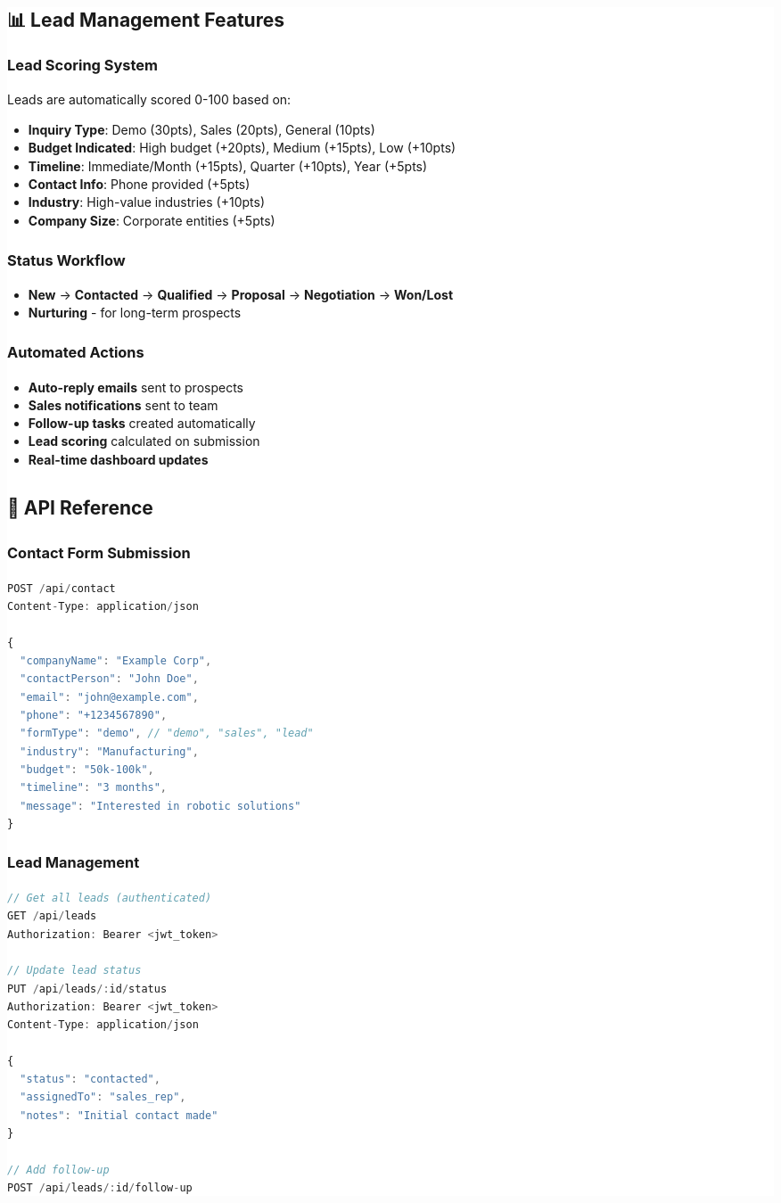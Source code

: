 ## 📊 Lead Management Features

### Lead Scoring System
Leads are automatically scored 0-100 based on:
- **Inquiry Type**: Demo (30pts), Sales (20pts), General (10pts)
- **Budget Indicated**: High budget (+20pts), Medium (+15pts), Low (+10pts)  
- **Timeline**: Immediate/Month (+15pts), Quarter (+10pts), Year (+5pts)
- **Contact Info**: Phone provided (+5pts)
- **Industry**: High-value industries (+10pts)
- **Company Size**: Corporate entities (+5pts)

### Status Workflow
- **New** → **Contacted** → **Qualified** → **Proposal** → **Negotiation** → **Won/Lost**
- **Nurturing** - for long-term prospects

### Automated Actions
- **Auto-reply emails** sent to prospects
- **Sales notifications** sent to team
- **Follow-up tasks** created automatically
- **Lead scoring** calculated on submission
- **Real-time dashboard updates**

## 🔧 API Reference

### Contact Form Submission
```javascript
POST /api/contact
Content-Type: application/json

{
  "companyName": "Example Corp",
  "contactPerson": "John Doe", 
  "email": "john@example.com",
  "phone": "+1234567890",
  "formType": "demo", // "demo", "sales", "lead"
  "industry": "Manufacturing",
  "budget": "50k-100k",
  "timeline": "3 months",
  "message": "Interested in robotic solutions"
}
```

### Lead Management
```javascript
// Get all leads (authenticated)
GET /api/leads
Authorization: Bearer <jwt_token>

// Update lead status
PUT /api/leads/:id/status
Authorization: Bearer <jwt_token>
Content-Type: application/json

{
  "status": "contacted",
  "assignedTo": "sales_rep",
  "notes": "Initial contact made"
}

// Add follow-up
POST /api/leads/:id/follow-up
```